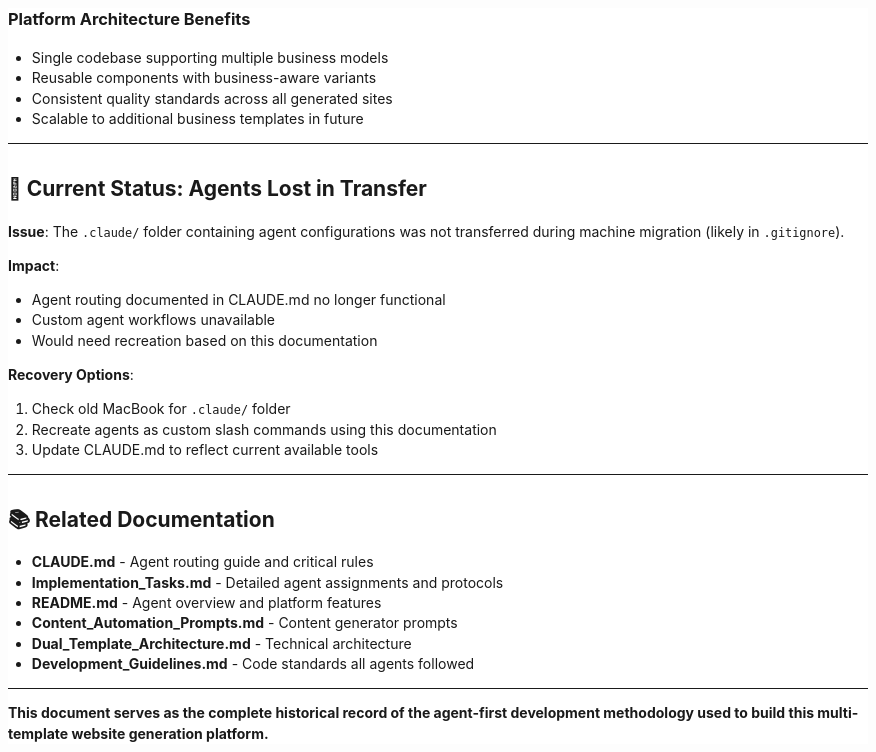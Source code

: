 ### Platform Architecture Benefits
- Single codebase supporting multiple business models
- Reusable components with business-aware variants
- Consistent quality standards across all generated sites
- Scalable to additional business templates in future

---

## 🚨 Current Status: Agents Lost in Transfer

**Issue**: The `.claude/` folder containing agent configurations was not transferred during machine migration (likely in `.gitignore`).

**Impact**:
- Agent routing documented in CLAUDE.md no longer functional
- Custom agent workflows unavailable
- Would need recreation based on this documentation

**Recovery Options**:
1. Check old MacBook for `.claude/` folder
2. Recreate agents as custom slash commands using this documentation
3. Update CLAUDE.md to reflect current available tools

---

## 📚 Related Documentation

- **CLAUDE.md** - Agent routing guide and critical rules
- **Implementation_Tasks.md** - Detailed agent assignments and protocols
- **README.md** - Agent overview and platform features
- **Content_Automation_Prompts.md** - Content generator prompts
- **Dual_Template_Architecture.md** - Technical architecture
- **Development_Guidelines.md** - Code standards all agents followed

---

**This document serves as the complete historical record of the agent-first development methodology used to build this multi-template website generation platform.**